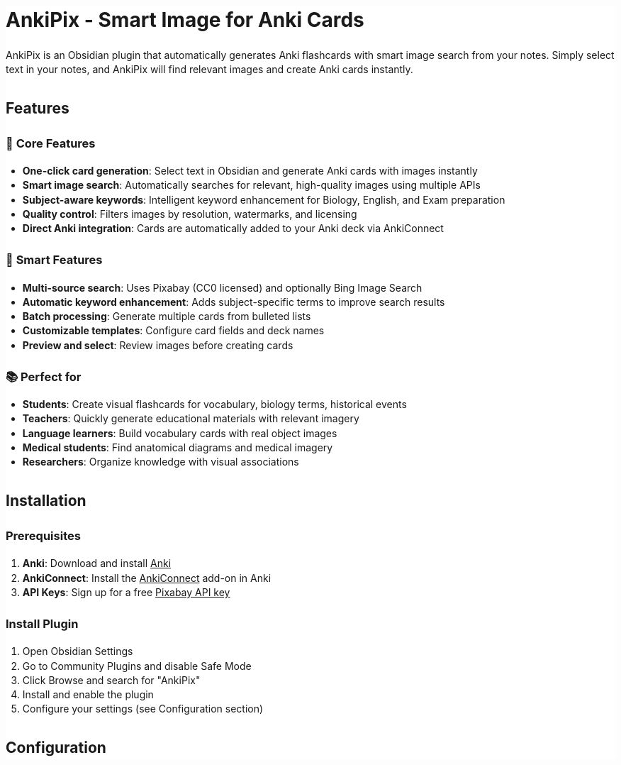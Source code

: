 # AnkiPix - Smart Image for Anki Cards

AnkiPix is an Obsidian plugin that automatically generates Anki flashcards with smart image search from your notes. Simply select text in your notes, and AnkiPix will find relevant images and create Anki cards instantly.

## Features

### 🎯 **Core Features**
- **One-click card generation**: Select text in Obsidian and generate Anki cards with images instantly
- **Smart image search**: Automatically searches for relevant, high-quality images using multiple APIs
- **Subject-aware keywords**: Intelligent keyword enhancement for Biology, English, and Exam preparation
- **Quality control**: Filters images by resolution, watermarks, and licensing
- **Direct Anki integration**: Cards are automatically added to your Anki deck via AnkiConnect

### 🔧 **Smart Features**
- **Multi-source search**: Uses Pixabay (CC0 licensed) and optionally Bing Image Search
- **Automatic keyword enhancement**: Adds subject-specific terms to improve search results
- **Batch processing**: Generate multiple cards from bulleted lists
- **Customizable templates**: Configure card fields and deck names
- **Preview and select**: Review images before creating cards

### 📚 **Perfect for**
- **Students**: Create visual flashcards for vocabulary, biology terms, historical events
- **Teachers**: Quickly generate educational materials with relevant imagery
- **Language learners**: Build vocabulary cards with real object images
- **Medical students**: Find anatomical diagrams and medical imagery
- **Researchers**: Organize knowledge with visual associations

## Installation

### Prerequisites
1. **Anki**: Download and install [Anki](https://apps.ankiweb.net/)
2. **AnkiConnect**: Install the [AnkiConnect](https://ankiweb.net/shared/info/2055492159) add-on in Anki
3. **API Keys**: Sign up for a free [Pixabay API key](https://pixabay.com/api/docs/)

### Install Plugin
1. Open Obsidian Settings
2. Go to Community Plugins and disable Safe Mode
3. Click Browse and search for "AnkiPix"
4. Install and enable the plugin
5. Configure your settings (see Configuration section)

## Configuration
